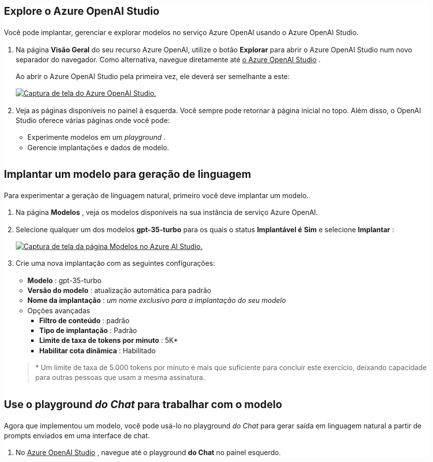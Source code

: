 ## Explore o Azure OpenAI Studio

Você pode implantar, gerenciar e explorar modelos no serviço Azure OpenAI usando o Azure OpenAI Studio.

1. Na página **Visão Geral** do seu recurso Azure OpenAI, utilize o botão **Explorar** para abrir o Azure OpenAI Studio num novo separador do navegador. Como alternativa, navegue diretamente até [o Azure OpenAI Studio](https://oai.azure.com/) .

   Ao abrir o Azure OpenAI Studio pela primeira vez, ele deverá ser semelhante a este:

   [![Captura de tela do Azure OpenAI Studio.](https://microsoftlearning.github.io/mslearn-ai-fundamentals/Instructions/Labs/media/generative-ai/ai-studio.png)](https://microsoftlearning.github.io/mslearn-ai-fundamentals/Instructions/Labs/media/generative-ai/ai-studio.png)

2. Veja as páginas disponíveis no painel à esquerda. Você sempre pode retornar à página inicial no topo. Além disso, o OpenAI Studio oferece várias páginas onde você pode:

   - Experimente modelos em um *playground* .
   - Gerencie implantações e dados de modelo.

## Implantar um modelo para geração de linguagem

Para experimentar a geração de linguagem natural, primeiro você deve implantar um modelo.

1. Na página **Modelos** , veja os modelos disponíveis na sua instância de serviço Azure OpenAI.

2. Selecione qualquer um dos modelos **gpt-35-turbo** para os quais o status **Implantável é** **Sim** e selecione **Implantar** :

   [![Captura de tela da página Modelos no Azure AI Studio.](https://microsoftlearning.github.io/mslearn-ai-fundamentals/Instructions/Labs/media/generative-ai/deploy-model.png)](https://microsoftlearning.github.io/mslearn-ai-fundamentals/Instructions/Labs/media/generative-ai/deploy-model.png)

3. Crie uma nova implantação com as seguintes configurações:

   - **Modelo** : gpt-35-turbo
   - **Versão do modelo** : atualização automática para padrão
   - **Nome da implantação** : *um nome exclusivo para a implantação do seu modelo*
   - Opções avançadas
     - **Filtro de conteúdo** : padrão
     - **Tipo de implantação** : Padrão
     - **Limite de taxa de tokens por minuto** : 5K*
     - **Habilitar cota dinâmica** : Habilitado

   > \* Um limite de taxa de 5.000 tokens por minuto é mais que suficiente para concluir este exercício, deixando capacidade para outras pessoas que usam a mesma assinatura.

## Use o playground *do Chat* para trabalhar com o modelo

Agora que implementou um modelo, você pode usá-lo no playground *do Chat* para gerar saída em linguagem natural a partir de prompts enviados em uma interface de chat.

1. No [Azure OpenAI Studio](https://oai.azure.com/) , navegue até o playground **do Chat** no painel esquerdo.
